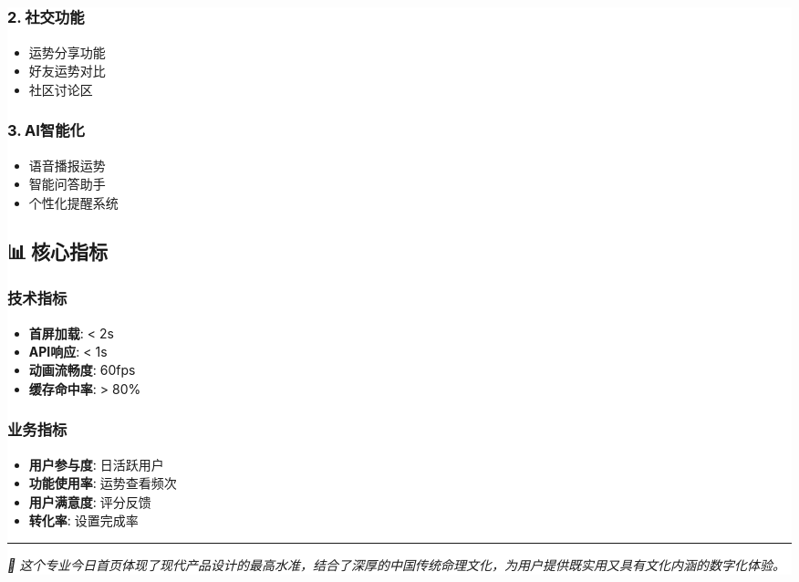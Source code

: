 ### 2. 社交功能
- 运势分享功能
- 好友运势对比
- 社区讨论区

### 3. AI智能化
- 语音播报运势
- 智能问答助手
- 个性化提醒系统

## 📊 核心指标

### 技术指标
- **首屏加载**: < 2s
- **API响应**: < 1s
- **动画流畅度**: 60fps
- **缓存命中率**: > 80%

### 业务指标
- **用户参与度**: 日活跃用户
- **功能使用率**: 运势查看频次
- **用户满意度**: 评分反馈
- **转化率**: 设置完成率

---

*🌟 这个专业今日首页体现了现代产品设计的最高水准，结合了深厚的中国传统命理文化，为用户提供既实用又具有文化内涵的数字化体验。* 